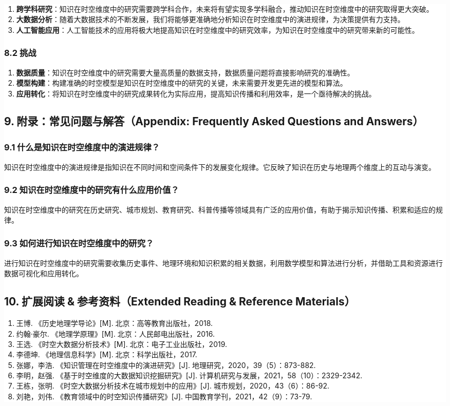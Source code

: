 1. **跨学科研究**：知识在时空维度中的研究需要跨学科合作，未来将有望实现多学科融合，推动知识在时空维度中的研究取得更大突破。
2. **大数据分析**：随着大数据技术的不断发展，我们将能够更准确地分析知识在时空维度中的演进规律，为决策提供有力支持。
3. **人工智能应用**：人工智能技术的应用将极大地提高知识在时空维度中的研究效率，为知识在时空维度中的研究带来新的可能性。

### 8.2 挑战

1. **数据质量**：知识在时空维度中的研究需要大量高质量的数据支持，数据质量问题将直接影响研究的准确性。
2. **模型构建**：构建准确的时空模型是知识在时空维度中的研究的关键，未来需要开发更先进的模型和算法。
3. **应用转化**：将知识在时空维度中的研究成果转化为实际应用，提高知识传播和利用效率，是一个亟待解决的挑战。

## 9. 附录：常见问题与解答（Appendix: Frequently Asked Questions and Answers）

### 9.1 什么是知识在时空维度中的演进规律？

知识在时空维度中的演进规律是指知识在不同时间和空间条件下的发展变化规律。它反映了知识在历史与地理两个维度上的互动与演变。

### 9.2 知识在时空维度中的研究有什么应用价值？

知识在时空维度中的研究在历史研究、城市规划、教育研究、科普传播等领域具有广泛的应用价值，有助于揭示知识传播、积累和适应的规律。

### 9.3 如何进行知识在时空维度中的研究？

进行知识在时空维度中的研究需要收集历史事件、地理环境和知识积累的相关数据，利用数学模型和算法进行分析，并借助工具和资源进行数据可视化和应用转化。

## 10. 扩展阅读 & 参考资料（Extended Reading & Reference Materials）

1. 王博. 《历史地理学导论》[M]. 北京：高等教育出版社，2018.
2. 约翰·豪尔. 《地理学原理》[M]. 北京：人民邮电出版社，2016.
3. 王选. 《时空大数据分析技术》[M]. 北京：电子工业出版社，2019.
4. 李德坤. 《地理信息科学》[M]. 北京：科学出版社，2017.
5. 张娜，李浩. 《知识管理在时空维度中的演进研究》[J]. 地理研究，2020，39（5）：873-882.
6. 李明，赵强. 《基于时空维度的大数据知识挖掘研究》[J]. 计算机研究与发展，2021，58（10）：2329-2342.
7. 王栋，张明. 《时空大数据分析技术在城市规划中的应用》[J]. 城市规划，2020，43（6）：86-92.
8. 刘艳，刘伟. 《教育领域中的时空知识传播研究》[J]. 中国教育学刊，2021，42（9）：73-79.

